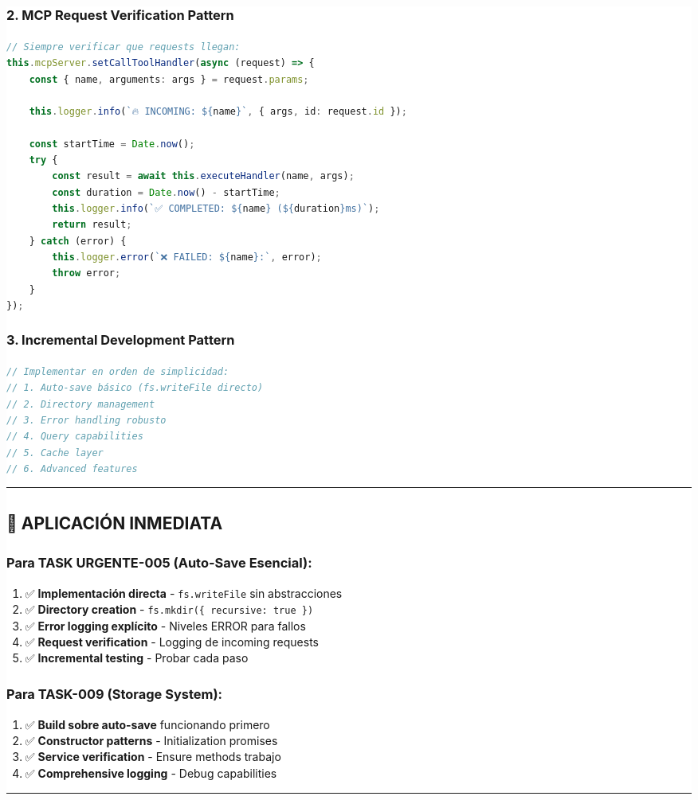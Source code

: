 ### **2. MCP Request Verification Pattern**
```typescript
// Siempre verificar que requests llegan:
this.mcpServer.setCallToolHandler(async (request) => {
    const { name, arguments: args } = request.params;
    
    this.logger.info(`🔥 INCOMING: ${name}`, { args, id: request.id });
    
    const startTime = Date.now();
    try {
        const result = await this.executeHandler(name, args);
        const duration = Date.now() - startTime;
        this.logger.info(`✅ COMPLETED: ${name} (${duration}ms)`);
        return result;
    } catch (error) {
        this.logger.error(`❌ FAILED: ${name}:`, error);
        throw error;
    }
});
```

### **3. Incremental Development Pattern**
```typescript
// Implementar en orden de simplicidad:
// 1. Auto-save básico (fs.writeFile directo)
// 2. Directory management
// 3. Error handling robusto
// 4. Query capabilities
// 5. Cache layer
// 6. Advanced features
```

---

## 🎯 **APLICACIÓN INMEDIATA**

### **Para TASK URGENTE-005 (Auto-Save Esencial):**
1. ✅ **Implementación directa** - `fs.writeFile` sin abstracciones
2. ✅ **Directory creation** - `fs.mkdir({ recursive: true })`
3. ✅ **Error logging explícito** - Niveles ERROR para fallos
4. ✅ **Request verification** - Logging de incoming requests
5. ✅ **Incremental testing** - Probar cada paso

### **Para TASK-009 (Storage System):**
1. ✅ **Build sobre auto-save** funcionando primero
2. ✅ **Constructor patterns** - Initialization promises
3. ✅ **Service verification** - Ensure methods trabajo
4. ✅ **Comprehensive logging** - Debug capabilities

---
